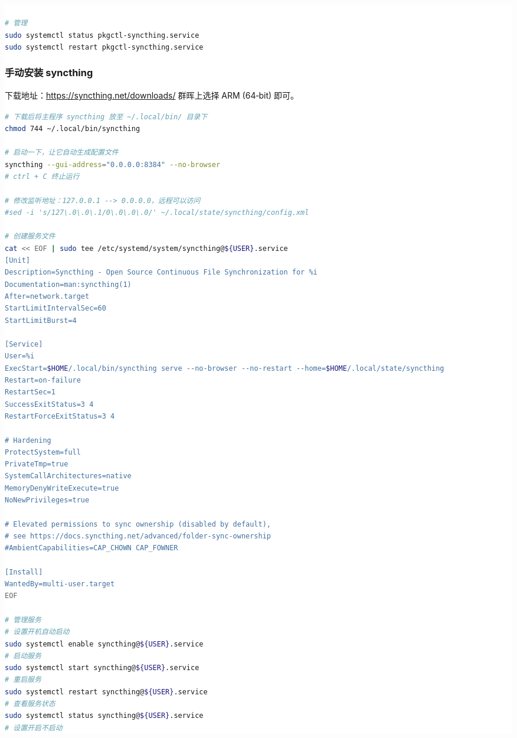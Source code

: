 ```sh

# 管理
sudo systemctl status pkgctl-syncthing.service
sudo systemctl restart pkgctl-syncthing.service
```

### 手动安装 syncthing

下载地址：<https://syncthing.net/downloads/> 群晖上选择 ARM (64‑bit)  即可。

```sh
# 下载后将主程序 syncthing 放至 ~/.local/bin/ 目录下
chmod 744 ~/.local/bin/syncthing

# 启动一下，让它自动生成配置文件
syncthing --gui-address="0.0.0.0:8384" --no-browser
# ctrl + C 终止运行

# 修改监听地址：127.0.0.1 --> 0.0.0.0，远程可以访问
#sed -i 's/127\.0\.0\.1/0\.0\.0\.0/' ~/.local/state/syncthing/config.xml

# 创建服务文件
cat << EOF | sudo tee /etc/systemd/system/syncthing@${USER}.service
[Unit]
Description=Syncthing - Open Source Continuous File Synchronization for %i
Documentation=man:syncthing(1)
After=network.target
StartLimitIntervalSec=60
StartLimitBurst=4

[Service]
User=%i
ExecStart=$HOME/.local/bin/syncthing serve --no-browser --no-restart --home=$HOME/.local/state/syncthing
Restart=on-failure
RestartSec=1
SuccessExitStatus=3 4
RestartForceExitStatus=3 4

# Hardening
ProtectSystem=full
PrivateTmp=true
SystemCallArchitectures=native
MemoryDenyWriteExecute=true
NoNewPrivileges=true

# Elevated permissions to sync ownership (disabled by default),
# see https://docs.syncthing.net/advanced/folder-sync-ownership
#AmbientCapabilities=CAP_CHOWN CAP_FOWNER

[Install]
WantedBy=multi-user.target
EOF

# 管理服务
# 设置开机自动启动
sudo systemctl enable syncthing@${USER}.service
# 启动服务
sudo systemctl start syncthing@${USER}.service
# 重启服务
sudo systemctl restart syncthing@${USER}.service
# 查看服务状态
sudo systemctl status syncthing@${USER}.service
# 设置开启不启动
```